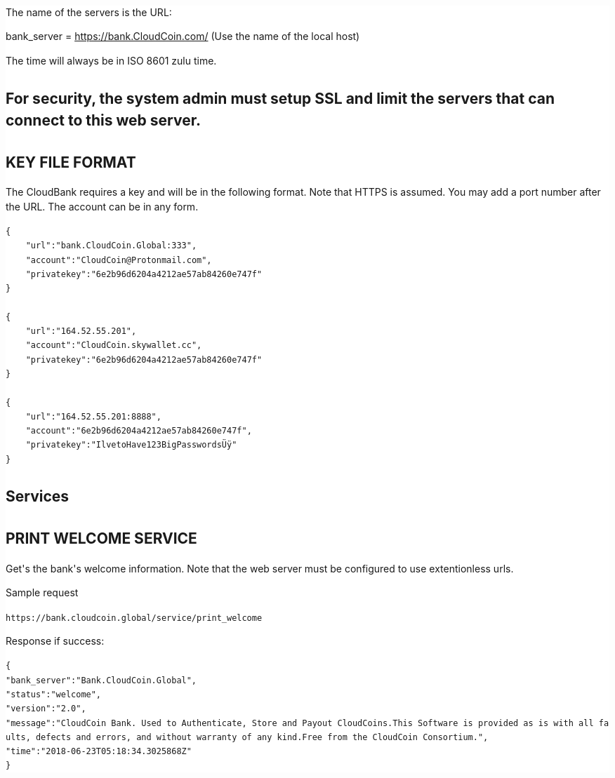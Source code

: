 The name of the servers is the URL:

bank_server =  https://bank.CloudCoin.com/ (Use the name of the local host)

The time will always be in ISO 8601 zulu time. 

For security, the system admin must setup SSL and limit the servers that can connect to this web server. 
----------------------------------------------------------------


## KEY FILE FORMAT
The CloudBank requires a key and will be in the following format. Note that HTTPS is assumed. You may add a port number after the
URL. The account can be in any form. 

```http
{
    "url":"bank.CloudCoin.Global:333",
    "account":"CloudCoin@Protonmail.com",
    "privatekey":"6e2b96d6204a4212ae57ab84260e747f"
}

{
    "url":"164.52.55.201",
    "account":"CloudCoin.skywallet.cc",
    "privatekey":"6e2b96d6204a4212ae57ab84260e747f"
}

{
    "url":"164.52.55.201:8888",
    "account":"6e2b96d6204a4212ae57ab84260e747f",
    "privatekey":"IlvetoHave123BigPasswordsÜÿ"   
}
```

 Services
------------------------


## PRINT WELCOME SERVICE

Get's the bank's welcome information. Note that the web server must be configured to use extentionless urls.

Sample request
```http
https://bank.cloudcoin.global/service/print_welcome

```
Response if success:
```http
{
"bank_server":"Bank.CloudCoin.Global",
"status":"welcome",
"version":"2.0",
"message":"CloudCoin Bank. Used to Authenticate, Store and Payout CloudCoins.This Software is provided as is with all faults, defects and errors, and without warranty of any kind.Free from the CloudCoin Consortium.",
"time":"2018-06-23T05:18:34.3025868Z"
}
```
